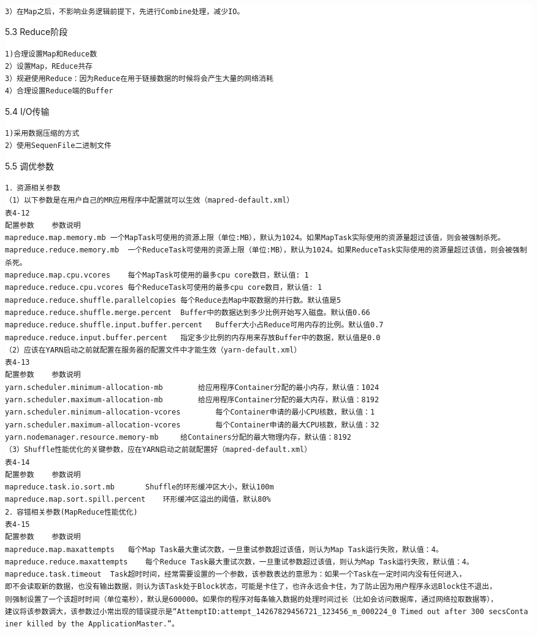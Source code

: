 ```
3）在Map之后，不影响业务逻辑前提下，先进行Combine处理，减少IO。
```
5.3 Reduce阶段
```
1)合理设置Map和Reduce数
2）设置Map，REduce共存
3）规避使用Reduce：因为Reduce在用于链接数据的时候将会产生大量的网络消耗
4）合理设置Reduce端的Buffer
```
5.4 I/O传输
```
1)采用数据压缩的方式
2）使用SequenFile二进制文件
```
5.5 调优参数
```
1．资源相关参数
（1）以下参数是在用户自己的MR应用程序中配置就可以生效（mapred-default.xml）
表4-12
配置参数	参数说明
mapreduce.map.memory.mb	一个MapTask可使用的资源上限（单位:MB），默认为1024。如果MapTask实际使用的资源量超过该值，则会被强制杀死。
mapreduce.reduce.memory.mb	一个ReduceTask可使用的资源上限（单位:MB），默认为1024。如果ReduceTask实际使用的资源量超过该值，则会被强制杀死。
mapreduce.map.cpu.vcores	每个MapTask可使用的最多cpu core数目，默认值: 1
mapreduce.reduce.cpu.vcores	每个ReduceTask可使用的最多cpu core数目，默认值: 1
mapreduce.reduce.shuffle.parallelcopies	每个Reduce去Map中取数据的并行数。默认值是5
mapreduce.reduce.shuffle.merge.percent	Buffer中的数据达到多少比例开始写入磁盘。默认值0.66
mapreduce.reduce.shuffle.input.buffer.percent	Buffer大小占Reduce可用内存的比例。默认值0.7
mapreduce.reduce.input.buffer.percent	指定多少比例的内存用来存放Buffer中的数据，默认值是0.0
（2）应该在YARN启动之前就配置在服务器的配置文件中才能生效（yarn-default.xml）
表4-13
配置参数	参数说明
yarn.scheduler.minimum-allocation-mb	  	给应用程序Container分配的最小内存，默认值：1024
yarn.scheduler.maximum-allocation-mb	  	给应用程序Container分配的最大内存，默认值：8192
yarn.scheduler.minimum-allocation-vcores		每个Container申请的最小CPU核数，默认值：1
yarn.scheduler.maximum-allocation-vcores		每个Container申请的最大CPU核数，默认值：32
yarn.nodemanager.resource.memory-mb   	给Containers分配的最大物理内存，默认值：8192
（3）Shuffle性能优化的关键参数，应在YARN启动之前就配置好（mapred-default.xml）
表4-14
配置参数	参数说明
mapreduce.task.io.sort.mb   	Shuffle的环形缓冲区大小，默认100m
mapreduce.map.sort.spill.percent   	环形缓冲区溢出的阈值，默认80%
2．容错相关参数(MapReduce性能优化)
表4-15
配置参数	参数说明
mapreduce.map.maxattempts	每个Map Task最大重试次数，一旦重试参数超过该值，则认为Map Task运行失败，默认值：4。
mapreduce.reduce.maxattempts	每个Reduce Task最大重试次数，一旦重试参数超过该值，则认为Map Task运行失败，默认值：4。
mapreduce.task.timeout	Task超时时间，经常需要设置的一个参数，该参数表达的意思为：如果一个Task在一定时间内没有任何进入，
即不会读取新的数据，也没有输出数据，则认为该Task处于Block状态，可能是卡住了，也许永远会卡住，为了防止因为用户程序永远Block住不退出，
则强制设置了一个该超时时间（单位毫秒），默认是600000。如果你的程序对每条输入数据的处理时间过长（比如会访问数据库，通过网络拉取数据等），
建议将该参数调大，该参数过小常出现的错误提示是“AttemptID:attempt_14267829456721_123456_m_000224_0 Timed out after 300 secsContainer killed by the ApplicationMaster.”。
```